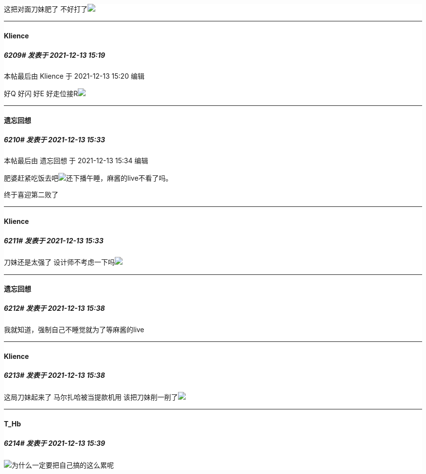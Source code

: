 这把对面刀妹肥了 不好打了<img src="https://static.saraba1st.com/image/smiley/face2017/037.png" referrerpolicy="no-referrer">

*****

####  Klience  
##### 6209#       发表于 2021-12-13 15:19

 本帖最后由 Klience 于 2021-12-13 15:20 编辑 

好Q 好闪 好E 好走位接R<img src="https://static.saraba1st.com/image/smiley/face2017/067.png" referrerpolicy="no-referrer">



*****

####  遗忘回想  
##### 6210#       发表于 2021-12-13 15:33

 本帖最后由 遗忘回想 于 2021-12-13 15:34 编辑 

肥婆赶紧吃饭去吧<img src="https://static.saraba1st.com/image/smiley/face2017/018.png" referrerpolicy="no-referrer">还下播午睡，麻酱的live不看了吗。

终于喜迎第二败了



*****

####  Klience  
##### 6211#       发表于 2021-12-13 15:33

刀妹还是太强了 设计师不考虑一下吗<img src="https://static.saraba1st.com/image/smiley/face2017/067.png" referrerpolicy="no-referrer">

*****

####  遗忘回想  
##### 6212#       发表于 2021-12-13 15:38

我就知道，强制自己不睡觉就为了等麻酱的live

*****

####  Klience  
##### 6213#       发表于 2021-12-13 15:38

这局刀妹起来了 马尔扎哈被当提款机用 该把刀妹削一削了<img src="https://static.saraba1st.com/image/smiley/face2017/037.png" referrerpolicy="no-referrer">

*****

####  T_Hb  
##### 6214#       发表于 2021-12-13 15:39

<img src="https://static.saraba1st.com/image/smiley/face2017/037.png" referrerpolicy="no-referrer">为什么一定要把自己搞的这么累呢

